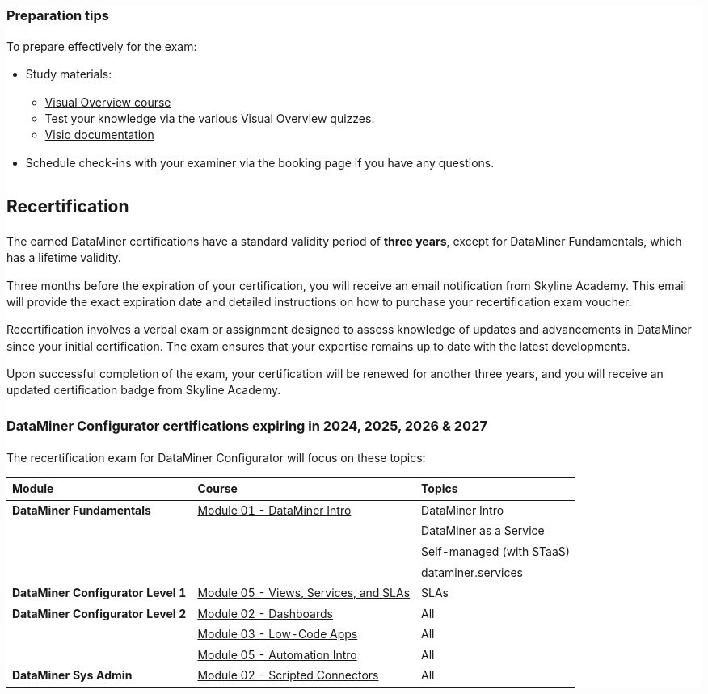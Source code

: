 ### Preparation tips

To prepare effectively for the exam:

- Study materials:

  - [Visual Overview course](https://community.dataminer.services/courses/visio/)
  - Test your knowledge via the various Visual Overview [quizzes](https://community.dataminer.services/put-your-visual-overview-knowledge-to-the-test/).
  - [Visio documentation](ref:visio)

- Schedule check-ins with your examiner via the booking page if you have any questions.

## Recertification

The earned DataMiner certifications have a standard validity period of **three years**, except for DataMiner Fundamentals, which has a lifetime validity.

Three months before the expiration of your certification, you will receive an email notification from Skyline Academy. This email will provide the exact expiration date and detailed instructions on how to purchase your recertification exam voucher.

Recertification involves a verbal exam or assignment designed to assess knowledge of updates and advancements in DataMiner since your initial certification. The exam ensures that your expertise remains up to date with the latest developments.

Upon successful completion of the exam, your certification will be renewed for another three years, and you will receive an updated certification badge from Skyline Academy.

### DataMiner Configurator certifications expiring in 2024, 2025, 2026 & 2027

The recertification exam for DataMiner Configurator will focus on these topics:

| **Module** | **Course** | **Topics** |
|:-----------|:------------|:------------|
| **DataMiner Fundamentals** | [Module 01 - DataMiner Intro](https://community.dataminer.services/courses/dataminer-fundamentals/lessons/module-01-dataminer-intro/) | DataMiner Intro |
|  |  | DataMiner as a Service |
|  |  | Self-managed (with STaaS) |
|  |  | dataminer.services | 
| **DataMiner Configurator Level 1** | [Module 05 - Views, Services, and SLAs](https://community.dataminer.services/courses/dataminer-configurator/lessons/module-05-views-services-and-slas/) | SLAs |
| **DataMiner Configurator Level 2** | [Module 02 - Dashboards](https://community.dataminer.services/courses/dataminer-configurator/lessons/module-02-dashboards/) | All |
|  | [Module 03 - Low-Code Apps](https://community.dataminer.services/courses/dataminer-configurator/lessons/module-03-low-code-apps/) | All |
|  | [Module 05 - Automation Intro](https://community.dataminer.services/courses/dataminer-configurator/lessons/module-05-automation-intro/) | All |
| **DataMiner Sys Admin** | [Module 02 - Scripted Connectors](https://community.dataminer.services/courses/dataminer-sysadmin/lessons/module-02-scripted-connectors/) | All |


